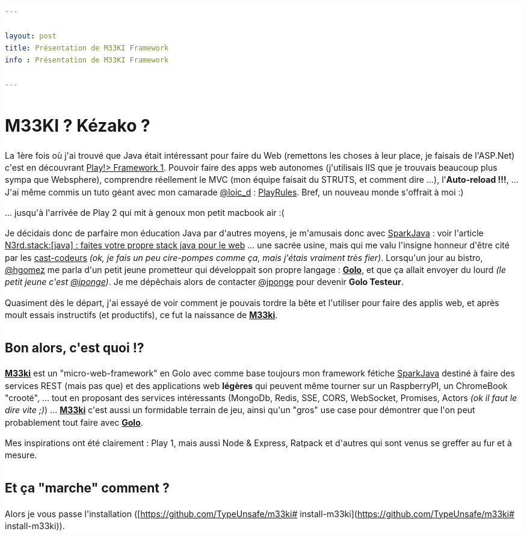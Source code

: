 ```yaml
---

layout: post
title: Présentation de M33KI Framework
info : Présentation de M33KI Framework

---
```


# M33KI ? Kézako ?

La 1ère fois où j'ai trouvé que Java était intéressant pour faire du Web (remettons les choses à leur place, je faisais de l'ASP.Net) c'est en découvrant [Play!> Framework 1](https://github.com/playframework/play1). Pouvoir faire des apps web autonomes (j'utilisais IIS que je trouvais beaucoup plus sympa que Websphere), comprendre réellement le MVC (mon équipe faisait du STRUTS, et comment dire ...), l'**Auto-reload !!!**, ... J'ai même commis un tuto géant avec mon camarade [@loic_d](https://twitter.com/loic_d) : [PlayRules](http://3monkeys.github.io/play.rules/livre.play.un.web/play.rules.one.html). Bref, un nouveau monde s'offrait à moi :) 

... jusqu'à l'arrivée de Play 2 qui mit à genoux mon petit macbook air :(

Je décidais donc de parfaire mon éducation Java par d'autres moyens, je m'amusais donc avec [SparkJava](http://www.sparkjava.com/) : voir l'article [N3rd.stack:[java] : faites votre propre stack java pour le web](http://k33g.github.io/2012/12/27/N3RDSTACK.html) ... une sacrée usine, mais qui me valu l'insigne honneur d'être cité par les [cast-codeurs](http://lescastcodeurs.com/) *(ok, je fais un peu cire-pompes comme ça, mais j'étais vraiment très fier)*.
Lorsqu'un jour au bistro, [@hgomez](https://twitter.com/hgomez) me parla d'un petit jeune prometteur qui développait son propre langage : **[Golo](http://golo-lang.org/)**, et que ça allait envoyer du lourd *(le petit jeune c'est [@jponge](https://twitter.com/jponge))*. Je me dépêchais alors de contacter [@jponge](https://twitter.com/jponge) pour devenir **Golo Testeur**. 

Quasiment dès le départ, j'ai essayé de voir comment je pouvais tordre la bête et l'utiliser pour faire des applis web, et après moult essais instructifs (et productifs), ce fut la naissance de **[M33ki](https://github.com/TypeUnsafe/m33ki)**.

## Bon alors, c'est quoi !?

**[M33ki](https://github.com/TypeUnsafe/m33ki)** est un "micro-web-framework" en Golo avec comme base toujours mon framework fétiche [SparkJava](http://www.sparkjava.com/) destiné à faire des services REST (mais pas que) et des applications web **légères** qui peuvent même tourner sur un RaspberryPI, un ChromeBook "crooté", ... tout en proposant des services intéressants (MongoDb, Redis, SSE, CORS, WebSocket, Promises, Actors *(ok il faut le dire vite ;)*) ... **[M33ki](https://github.com/TypeUnsafe/m33ki)** c'est aussi un formidable terrain de jeu, ainsi qu'un "gros" use case pour démontrer que l'on peut probablement tout faire avec **[Golo](http://golo-lang.org/)**.

Mes inspirations ont été clairement : Play 1, mais aussi Node & Express, Ratpack et d'autres qui sont venus se greffer au fur et à mesure.

## Et ça "marche" comment ?

Alors je vous passe l'installation ([https://github.com/TypeUnsafe/m33ki# install-m33ki](https://github.com/TypeUnsafe/m33ki# install-m33ki)).
